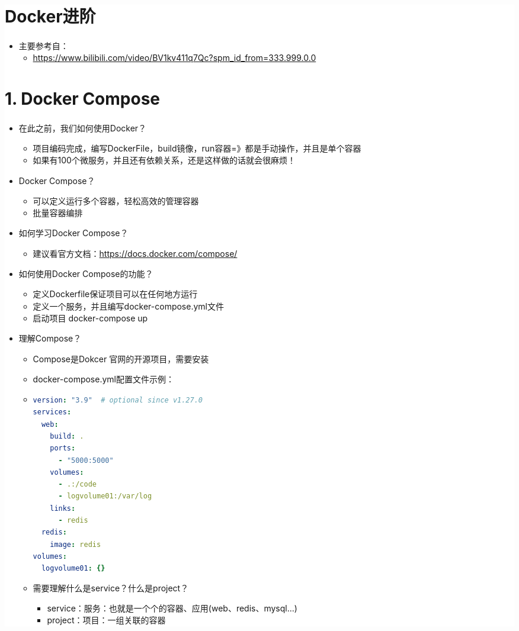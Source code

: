 # Docker进阶

- 主要参考自：
  - https://www.bilibili.com/video/BV1kv411q7Qc?spm_id_from=333.999.0.0

# 1. Docker Compose

- 在此之前，我们如何使用Docker？

  - 项目编码完成，编写DockerFile，build镜像，run容器=》都是手动操作，并且是单个容器
  - 如果有100个微服务，并且还有依赖关系，还是这样做的话就会很麻烦！

- Docker Compose？

  - 可以定义运行多个容器，轻松高效的管理容器
  - 批量容器编排

- 如何学习Docker Compose？

  - 建议看官方文档：https://docs.docker.com/compose/

- 如何使用Docker Compose的功能？

  - 定义Dockerfile保证项目可以在任何地方运行
  - 定义一个服务，并且编写docker-compose.yml文件
  - 启动项目 docker-compose up

- 理解Compose？

  - Compose是Dokcer 官网的开源项目，需要安装

  - docker-compose.yml配置文件示例：

  - ```yaml
    version: "3.9"  # optional since v1.27.0
    services:
      web:
        build: .
        ports:
          - "5000:5000"
        volumes:
          - .:/code
          - logvolume01:/var/log
        links:
          - redis
      redis:
        image: redis
    volumes:
      logvolume01: {}
    
    ```

  - 需要理解什么是service？什么是project？

    - service：服务：也就是一个个的容器、应用(web、redis、mysql...)
    - project：项目：一组关联的容器
